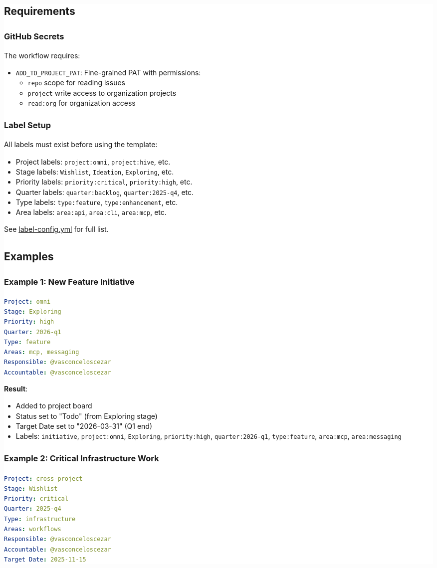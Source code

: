 ## Requirements

### GitHub Secrets

The workflow requires:
- `ADD_TO_PROJECT_PAT`: Fine-grained PAT with permissions:
  - `repo` scope for reading issues
  - `project` write access to organization projects
  - `read:org` for organization access

### Label Setup

All labels must exist before using the template:
- Project labels: `project:omni`, `project:hive`, etc.
- Stage labels: `Wishlist`, `Ideation`, `Exploring`, etc.
- Priority labels: `priority:critical`, `priority:high`, etc.
- Quarter labels: `quarter:backlog`, `quarter:2025-q4`, etc.
- Type labels: `type:feature`, `type:enhancement`, etc.
- Area labels: `area:api`, `area:cli`, `area:mcp`, etc.

See [label-config.yml](../.github/label-config.yml) for full list.

## Examples

### Example 1: New Feature Initiative

```yaml
Project: omni
Stage: Exploring
Priority: high
Quarter: 2026-q1
Type: feature
Areas: mcp, messaging
Responsible: @vasconceloscezar
Accountable: @vasconceloscezar
```

**Result**:
- Added to project board
- Status set to "Todo" (from Exploring stage)
- Target Date set to "2026-03-31" (Q1 end)
- Labels: `initiative`, `project:omni`, `Exploring`, `priority:high`, `quarter:2026-q1`, `type:feature`, `area:mcp`, `area:messaging`

### Example 2: Critical Infrastructure Work

```yaml
Project: cross-project
Stage: Wishlist
Priority: critical
Quarter: 2025-q4
Type: infrastructure
Areas: workflows
Responsible: @vasconceloscezar
Accountable: @vasconceloscezar
Target Date: 2025-11-15
```
